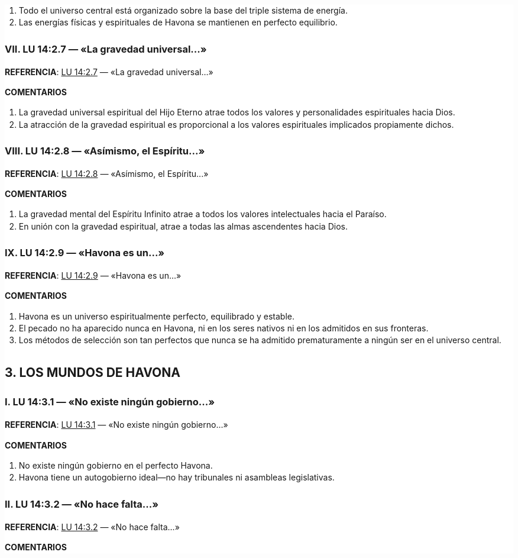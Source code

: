 1. Todo el universo central está organizado sobre la base del triple sistema de energía.
2. Las energías físicas y espirituales de Havona se mantienen en perfecto equilibrio.

### VII. LU 14:2.7 — «La gravedad universal...»

**REFERENCIA**: <a id="s207_16"></a>[LU 14:2.7](/es/The_Urantia_Book/14#p2_7) — «La gravedad universal...»

**COMENTARIOS**

1. La gravedad universal espiritual del Hijo Eterno atrae todos los valores y personalidades espirituales hacia Dios.
2. La atracción de la gravedad espiritual es proporcional a los valores espirituales implicados propiamente dichos.

### VIII. LU 14:2.8 — «Asímismo, el Espíritu...»

**REFERENCIA**: <a id="s216_16"></a>[LU 14:2.8](/es/The_Urantia_Book/14#p2_8) — «Asímismo, el Espíritu...»

**COMENTARIOS**

1. La gravedad mental del Espíritu Infinito atrae a todos los valores intelectuales hacia el Paraíso.
2. En unión con la gravedad espiritual, atrae a todas las almas ascendentes hacia Dios.

### IX. LU 14:2.9 — «Havona es un...»

**REFERENCIA**: <a id="s225_16"></a>[LU 14:2.9](/es/The_Urantia_Book/14#p2_9) — «Havona es un...»

**COMENTARIOS**

1. Havona es un universo espiritualmente perfecto, equilibrado y estable.
2. El pecado no ha aparecido nunca en Havona, ni en los seres nativos ni en los admitidos en sus fronteras.
3. Los métodos de selección son tan perfectos que nunca se ha admitido prematuramente a ningún ser en el universo central.

## 3. LOS MUNDOS DE HAVONA

### I. LU 14:3.1 — «No existe ningún gobierno...»

**REFERENCIA**: <a id="s237_16"></a>[LU 14:3.1](/es/The_Urantia_Book/14#p3_1) — «No existe ningún gobierno...»

**COMENTARIOS**

1. No existe ningún gobierno en el perfecto Havona.
2. Havona tiene un autogobierno ideal—no hay tribunales ni asambleas legislativas.

### II. LU 14:3.2 — «No hace falta...»

**REFERENCIA**: <a id="s246_16"></a>[LU 14:3.2](/es/The_Urantia_Book/14#p3_2) — «No hace falta...»

**COMENTARIOS**
